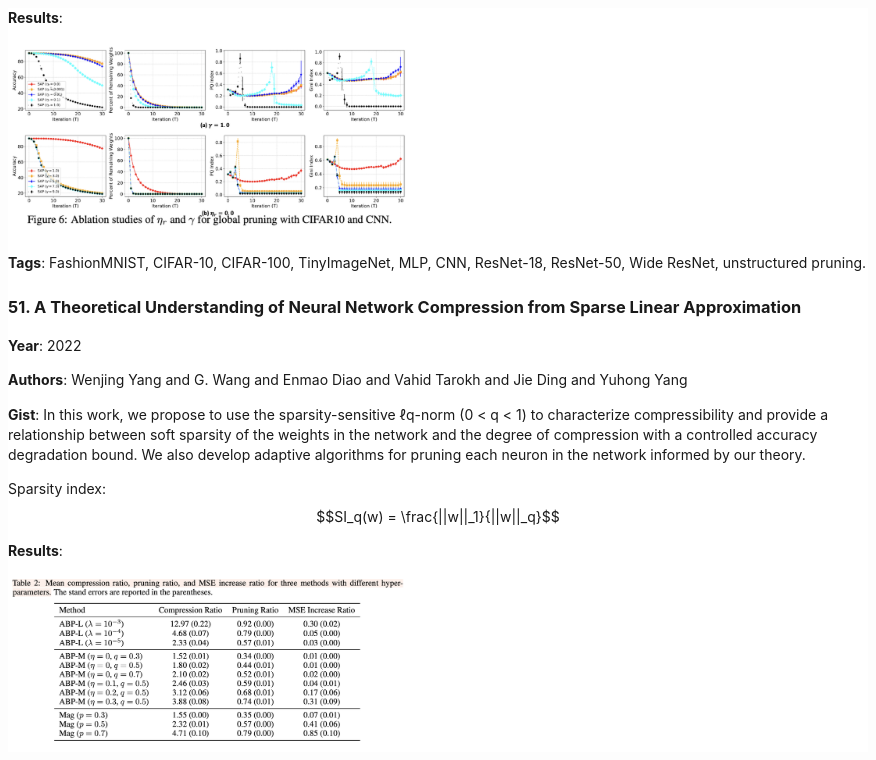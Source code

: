 **Results**: 

<img src="images/sparsity_measure_res.png" alt="isolated" width="400"/>

**Tags**: FashionMNIST, CIFAR-10, CIFAR-100, TinyImageNet, MLP, CNN, ResNet-18, ResNet-50, Wide ResNet, unstructured pruning.


### 51. A Theoretical Understanding of Neural Network Compression from Sparse Linear Approximation

**Year**: 2022

**Authors**: Wenjing Yang and G. Wang and Enmao Diao and Vahid Tarokh and Jie Ding and Yuhong Yang

**Gist**:  In this work, we propose to use the sparsity-sensitive ℓq-norm (0 < q < 1) to characterize compressibility and provide a relationship between soft sparsity of the weights in the network and the degree of compression with a controlled accuracy degradation bound. We also develop adaptive algorithms for pruning each neuron in the network informed by our theory. 

Sparsity index:
$$SI_q(w) = \frac{||w||_1}{||w||_q}$$

**Results**: 

<img src="images/soft_sparsity_res.png" alt="isolated" width="400"/>
